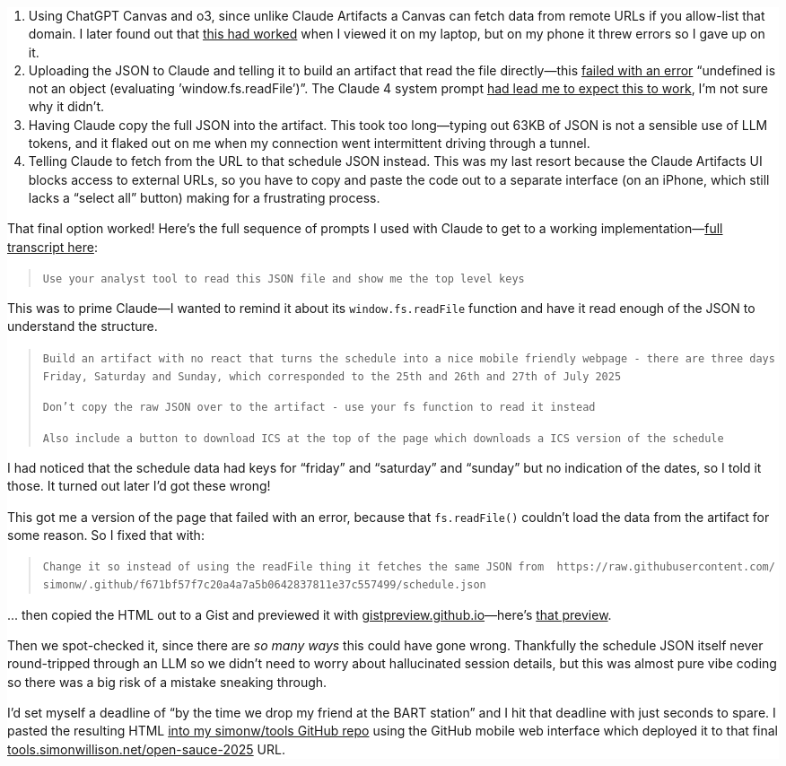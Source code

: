 1.   Using ChatGPT Canvas and o3, since unlike Claude Artifacts a Canvas can fetch data from remote URLs if you allow-list that domain. I later found out that [this had worked](https://chatgpt.com/share/687948b7-e8b8-8006-a450-0c07bdfd7f85) when I viewed it on my laptop, but on my phone it threw errors so I gave up on it.
2.   Uploading the JSON to Claude and telling it to build an artifact that read the file directly—this [failed with an error](https://claude.ai/share/25297074-37a9-4583-bc2f-630f6dea5c5d) “undefined is not an object (evaluating ’window.fs.readFile’)”. The Claude 4 system prompt [had lead me to expect this to work](https://simonwillison.net/2025/May/25/claude-4-system-prompt/#artifacts-the-missing-manual), I’m not sure why it didn’t.
3.   Having Claude copy the full JSON into the artifact. This took too long—typing out 63KB of JSON is not a sensible use of LLM tokens, and it flaked out on me when my connection went intermittent driving through a tunnel.
4.   Telling Claude to fetch from the URL to that schedule JSON instead. This was my last resort because the Claude Artifacts UI blocks access to external URLs, so you have to copy and paste the code out to a separate interface (on an iPhone, which still lacks a “select all” button) making for a frustrating process.

That final option worked! Here’s the full sequence of prompts I used with Claude to get to a working implementation—[full transcript here](https://claude.ai/share/e391bbcc-09a2-4f86-9bec-c6def8fc8dc9):

> `Use your analyst tool to read this JSON file and show me the top level keys`

This was to prime Claude—I wanted to remind it about its `window.fs.readFile` function and have it read enough of the JSON to understand the structure.

> `Build an artifact with no react that turns the schedule into a nice mobile friendly webpage - there are three days Friday, Saturday and Sunday, which corresponded to the 25th and 26th and 27th of July 2025`
> 
> 
> `Don’t copy the raw JSON over to the artifact - use your fs function to read it instead`
> 
> 
> `Also include a button to download ICS at the top of the page which downloads a ICS version of the schedule`

I had noticed that the schedule data had keys for “friday” and “saturday” and “sunday” but no indication of the dates, so I told it those. It turned out later I’d got these wrong!

This got me a version of the page that failed with an error, because that `fs.readFile()` couldn’t load the data from the artifact for some reason. So I fixed that with:

> `Change it so instead of using the readFile thing it fetches the same JSON from  https://raw.githubusercontent.com/simonw/.github/f671bf57f7c20a4a7a5b0642837811e37c557499/schedule.json`

... then copied the HTML out to a Gist and previewed it with [gistpreview.github.io](https://gistpreview.github.io/)—here’s [that preview](https://gistpreview.github.io/?06a5d1f3bf0af81d55a411f32b2f37c7).

Then we spot-checked it, since there are _so many ways_ this could have gone wrong. Thankfully the schedule JSON itself never round-tripped through an LLM so we didn’t need to worry about hallucinated session details, but this was almost pure vibe coding so there was a big risk of a mistake sneaking through.

I’d set myself a deadline of “by the time we drop my friend at the BART station” and I hit that deadline with just seconds to spare. I pasted the resulting HTML [into my simonw/tools GitHub repo](https://github.com/simonw/tools/blob/main/open-sauce-2025.html) using the GitHub mobile web interface which deployed it to that final [tools.simonwillison.net/open-sauce-2025](https://tools.simonwillison.net/open-sauce-2025) URL.
